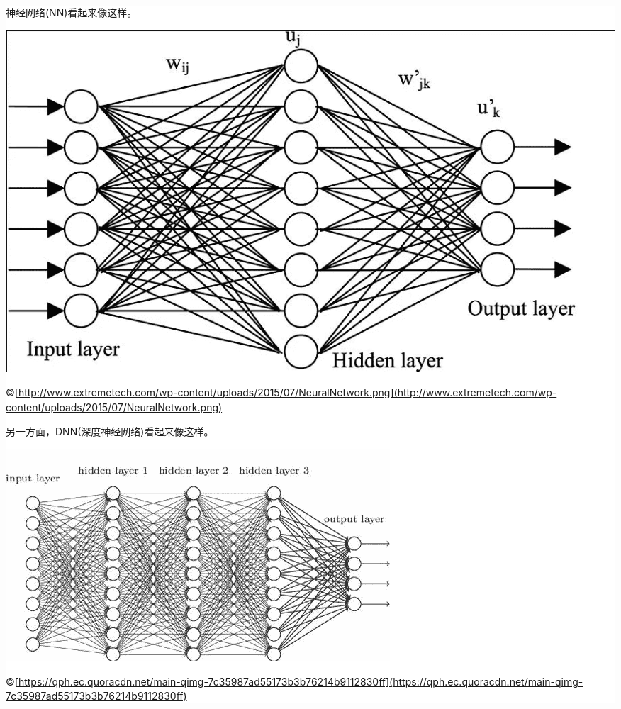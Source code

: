 神经网络(NN)看起来像这样。

![](img/d44a007076e9d9bf864036c98a381110.png)

©[http://www.extremetech.com/wp-content/uploads/2015/07/NeuralNetwork.png](http://www.extremetech.com/wp-content/uploads/2015/07/NeuralNetwork.png)

另一方面，DNN(深度神经网络)看起来像这样。

![](img/0f714323db5ac22aff2432543f136fdc.png)

©[https://qph.ec.quoracdn.net/main-qimg-7c35987ad55173b3b76214b9112830ff](https://qph.ec.quoracdn.net/main-qimg-7c35987ad55173b3b76214b9112830ff)
